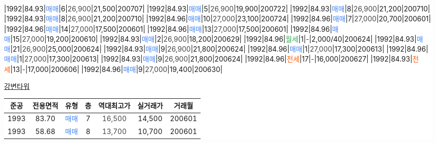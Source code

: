 |1992|84.93|<span style="color:#4285f3">매매</span>|6|<span style="color:#444444">26,900</span>|21,500|200707|
|1992|84.93|<span style="color:#4285f3">매매</span>|5|<span style="color:#444444">26,900</span>|19,900|200722|
|1992|84.93|<span style="color:#4285f3">매매</span>|8|<span style="color:#444444">26,900</span>|21,200|200710|
|1992|84.93|<span style="color:#4285f3">매매</span>|8|<span style="color:#444444">26,900</span>|21,200|200710|
|1992|84.96|<span style="color:#4285f3">매매</span>|10|<span style="color:#444444">27,000</span>|23,100|200724|
|1992|84.96|<span style="color:#4285f3">매매</span>|7|<span style="color:#444444">27,000</span>|20,700|200601|
|1992|84.96|<span style="color:#4285f3">매매</span>|14|<span style="color:#444444">27,000</span>|17,500|200601|
|1992|84.96|<span style="color:#4285f3">매매</span>|13|<span style="color:#444444">27,000</span>|17,500|200601|
|1992|84.96|<span style="color:#4285f3">매매</span>|15|<span style="color:#444444">27,000</span>|19,200|200610|
|1992|84.93|<span style="color:#4285f3">매매</span>|2|<span style="color:#444444">26,900</span>|18,200|200629|
|1992|84.96|<span style="color:#34a853">월세</span>|1|<span style="color:#444444">-</span>|2,000/40|200624|
|1992|84.93|<span style="color:#4285f3">매매</span>|21|<span style="color:#444444">26,900</span>|25,000|200624|
|1992|84.93|<span style="color:#4285f3">매매</span>|9|<span style="color:#444444">26,900</span>|21,800|200624|
|1992|84.96|<span style="color:#4285f3">매매</span>|1|<span style="color:#444444">27,000</span>|17,300|200613|
|1992|84.96|<span style="color:#4285f3">매매</span>|1|<span style="color:#444444">27,000</span>|17,300|200613|
|1992|84.93|<span style="color:#4285f3">매매</span>|9|<span style="color:#444444">26,900</span>|21,800|200624|
|1992|84.96|<span style="color:#ff5a00">전세</span>|17|<span style="color:#444444">-</span>|16,000|200627|
|1992|84.93|<span style="color:#ff5a00">전세</span>|13|<span style="color:#444444">-</span>|17,000|200606|
|1992|84.96|<span style="color:#4285f3">매매</span>|9|<span style="color:#444444">27,000</span>|19,400|200630|

[강변타워](https://search.naver.com/search.naver?query=%EB%B6%80%EC%82%B0%EA%B4%91%EC%97%AD%EC%8B%9C+%EC%82%AC%ED%95%98%EA%B5%AC+%ED%95%98%EB%8B%A8%EB%8F%99+%EA%B0%95%EB%B3%80%ED%83%80%EC%9B%8C)

|준공|전용면적|유형|층|역대최고가|실거래가|거래월|
|:---:|:---:|:---:|:---:|:---:|:---:|:---:|
|1993|83.70|<span style="color:#4285f3">매매</span>|7|<span style="color:#444444">16,500</span>|14,500|200601|
|1993|58.68|<span style="color:#4285f3">매매</span>|8|<span style="color:#444444">13,700</span>|10,700|200601|


<script async src="//pagead2.googlesyndication.com/pagead/js/adsbygoogle.js"></script>

<ins class="adsbygoogle"
     style="display:block"
     data-ad-client="ca-pub-2446590836940007"
     data-ad-slot="1659523306"
     data-ad-format="auto"
     data-full-width-responsive="true"></ins>
<script>
(adsbygoogle = window.adsbygoogle || []).push({});
</script>
